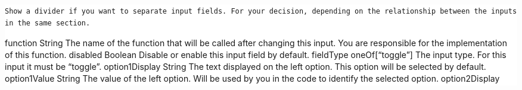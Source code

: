     Show a divider if you want to separate input fields. For your decision, depending on the relationship between the inputs in the same section.
   </td>
  </tr>
  <tr>
   <td>
    function
   </td>
   <td>
    String
   </td>
   <td>
    The name of the function that will be called after changing this input. You are responsible for the implementation of this function.
   </td>
  </tr>
  <tr>
   <td>
    disabled
   </td>
   <td>
    Boolean
   </td>
   <td>
    Disable or enable this input field by default.
   </td>
  </tr>
  <tr>
   <td>
    fieldType
   </td>
   <td>
    oneOf[“toggle”]
   </td>
   <td>
    The input type. For this input it must be “toggle”.
   </td>
  </tr>
  <tr>
   <td>
    option1Display
   </td>
   <td>
    String
   </td>
   <td>
    The text displayed on the left option. This option will be selected by default.
   </td>
  </tr>
  <tr>
   <td>
    option1Value
   </td>
   <td>
    String
   </td>
   <td>
    The value of the left option. Will be used by you in the code to identify the selected option.
   </td>
  </tr>
  <tr>
   <td>
    option2Display
   </td>
